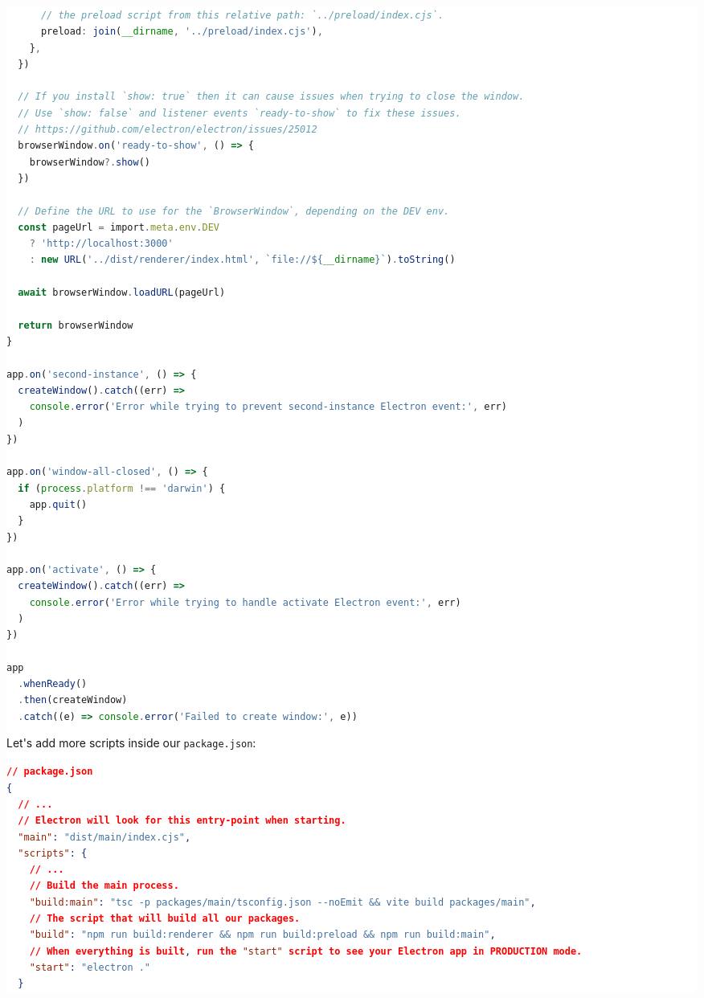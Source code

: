 ```typescript
      // the preload script from this relative path: `../preload/index.cjs`.
      preload: join(__dirname, '../preload/index.cjs'),
    },
  })

  // If you install `show: true` then it can cause issues when trying to close the window.
  // Use `show: false` and listener events `ready-to-show` to fix these issues.
  // https://github.com/electron/electron/issues/25012
  browserWindow.on('ready-to-show', () => {
    browserWindow?.show()
  })

  // Define the URL to use for the `BrowserWindow`, depending on the DEV env.
  const pageUrl = import.meta.env.DEV
    ? 'http://localhost:3000'
    : new URL('../dist/renderer/index.html', `file://${__dirname}`).toString()

  await browserWindow.loadURL(pageUrl)

  return browserWindow
}

app.on('second-instance', () => {
  createWindow().catch((err) =>
    console.error('Error while trying to prevent second-instance Electron event:', err)
  )
})

app.on('window-all-closed', () => {
  if (process.platform !== 'darwin') {
    app.quit()
  }
})

app.on('activate', () => {
  createWindow().catch((err) =>
    console.error('Error while trying to handle activate Electron event:', err)
  )
})

app
  .whenReady()
  .then(createWindow)
  .catch((e) => console.error('Failed to create window:', e))
```

Let's add more scripts inside our `package.json`:

```json
// package.json
{
  // ...
  // Electron will look for this entry-point when starting.
  "main": "dist/main/index.cjs",
  "scripts": {
    // ...
    // Build the main process.
    "build:main": "tsc -p packages/main/tsconfig.json --noEmit && vite build packages/main",
    // The script that will build all our packages.
    "build": "npm run build:renderer && npm run build:preload && npm run build:main",
    // When everything is built, run the "start" script to see your Electron app in PRODUCTION mode.
    "start": "electron ."
  }
```